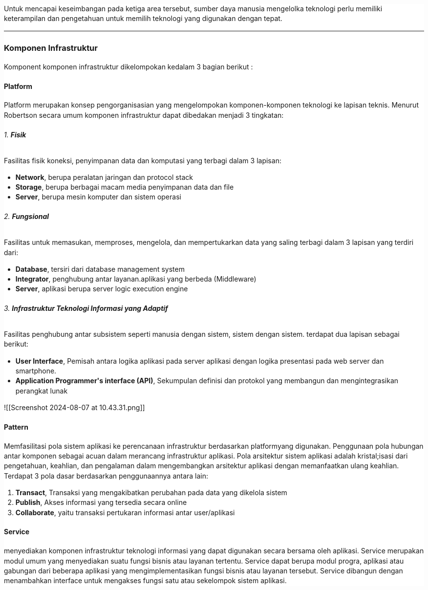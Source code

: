 Untuk mencapai keseimbangan pada ketiga area tersebut, sumber daya manusia mengelolka teknologi perlu memiliki keterampilan dan pengetahuan untuk memilih teknologi yang digunakan dengan tepat.

---

### Komponen Infrastruktur

Komponent komponen infrastruktur dikelompokan kedalam 3 bagian berikut :

#### Platform

Platform merupakan konsep pengorganisasian yang mengelompokan komponen-komponen teknologi ke lapisan teknis. Menurut Robertson secara umum komponen infrastruktur dapat dibedakan menjadi 3 tingkatan:

###### 1. **Fisik**
   Fasilitas fisik koneksi, penyimpanan data dan komputasi yang terbagi dalam 3 lapisan:
   - **Network**, berupa peralatan jaringan dan protocol stack
   - **Storage**, berupa berbagai macam media penyimpanan data dan file
   - **Server**, berupa mesin komputer dan sistem operasi

###### 2. **Fungsional**
   Fasilitas untuk memasukan, memproses, mengelola, dan mempertukarkan data yang saling terbagi dalam 3 lapisan yang terdiri dari:
   - **Database**, tersiri dari database management system
   - **Integrator**, penghubung antar layanan.aplikasi yang berbeda (Middleware)
   - **Server**, aplikasi berupa server logic execution engine

###### 3. **Infrastruktur Teknologi Informasi yang Adaptif**
   Fasilitas penghubung antar subsistem seperti manusia dengan sistem, sistem dengan sistem. terdapat dua lapisan sebagai berikut:
   - **User Interface**, Pemisah antara logika aplikasi pada server aplikasi dengan logika presentasi pada web server dan smartphone.
   - **Application Programmer's interface (API)**, Sekumpulan definisi dan protokol yang membangun dan mengintegrasikan perangkat lunak

![[Screenshot 2024-08-07 at 10.43.31.png]]


#### Pattern

Memfasilitasi pola sistem aplikasi ke perencanaan infrastruktur berdasarkan platformyang digunakan. Penggunaan pola hubungan antar komponen sebagai acuan dalam merancang infrastruktur aplikasi. Pola arsitektur sistem aplikasi adalah kristal;isasi dari pengetahuan, keahlian, dan pengalaman dalam mengembangkan arsitektur aplikasi dengan memanfaatkan ulang keahlian. Terdapat 3 pola dasar berdasarkan penggunaannya antara lain:

1. **Transact**, Transaksi yang mengakibatkan perubahan pada data yang dikelola sistem
2. **Publish**, Akses informasi yang tersedia secara online
3. **Collaborate**, yaitu transaksi pertukaran informasi antar user/aplikasi


#### Service
menyediakan komponen infrastruktur teknologi informasi yang dapat digunakan secara bersama oleh aplikasi. Service merupakan modul umum yang menyediakan suatu fungsi bisnis atau layanan tertentu. Service dapat berupa modul progra, aplikasi atau gabungan dari beberapa aplikasi yang mengimplementasikan fungsi bisnis atau layanan tersebut. Service dibangun dengan menambahkan interface untuk mengakses fungsi satu atau sekelompok sistem aplikasi.
